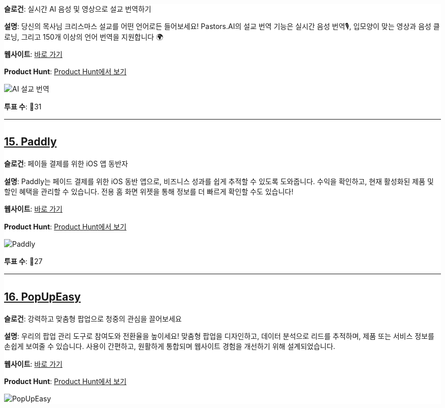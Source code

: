 **슬로건**: 실시간 AI 음성 및 영상으로 설교 번역하기

**설명**: 당신의 목사님 크리스마스 설교를 어떤 언어로든 들어보세요! Pastors.AI의 설교 번역 기능은 실시간 음성 번역🎙️, 입모양이 맞는 영상과 음성 클로닝, 그리고 150개 이상의 언어 번역을 지원합니다 🌍

**웹사이트**: [바로 가기](https://www.producthunt.com/r/6W7XATR2VM6RDY?utm_campaign=producthunt-api&utm_medium=api-v2&utm_source=Application%3A+genexis+%28ID%3A+133272%29)

**Product Hunt**: [Product Hunt에서 보기](https://www.producthunt.com/posts/ai-sermon-translations?utm_campaign=producthunt-api&utm_medium=api-v2&utm_source=Application%3A+genexis+%28ID%3A+133272%29)

![AI 설교 번역](https://ph-files.imgix.net/040f89e8-e0a2-48a4-98ff-70b672623cc7.jpeg?auto=format&fit=crop&frame=1&h=512&w=1024)

**투표 수**: 🔺31

---
## [15. Paddly](https://www.producthunt.com/posts/paddly?utm_campaign=producthunt-api&utm_medium=api-v2&utm_source=Application%3A+genexis+%28ID%3A+133272%29)

**슬로건**: 페이들 결제를 위한 iOS 앱 동반자

**설명**: Paddly는 페이드 결제를 위한 iOS 동반 앱으로, 비즈니스 성과를 쉽게 추적할 수 있도록 도와줍니다. 수익을 확인하고, 현재 활성화된 제품 및 할인 혜택을 관리할 수 있습니다. 전용 홈 화면 위젯을 통해 정보를 더 빠르게 확인할 수도 있습니다!

**웹사이트**: [바로 가기](https://www.producthunt.com/r/ZUBCIMTBDSFQEP?utm_campaign=producthunt-api&utm_medium=api-v2&utm_source=Application%3A+genexis+%28ID%3A+133272%29)

**Product Hunt**: [Product Hunt에서 보기](https://www.producthunt.com/posts/paddly?utm_campaign=producthunt-api&utm_medium=api-v2&utm_source=Application%3A+genexis+%28ID%3A+133272%29)


![Paddly](https://ph-files.imgix.net/1671b231-32fa-4fc9-923a-ac065876c64f.png?auto=format&fit=crop&frame=1&h=512&w=1024)


**투표 수**: 🔺27

---
## [16. PopUpEasy](https://www.producthunt.com/posts/popupeasy-2?utm_campaign=producthunt-api&utm_medium=api-v2&utm_source=Application%3A+genexis+%28ID%3A+133272%29)

**슬로건**: 강력하고 맞춤형 팝업으로 청중의 관심을 끌어보세요

**설명**: 우리의 팝업 관리 도구로 참여도와 전환율을 높이세요! 맞춤형 팝업을 디자인하고, 데이터 분석으로 리드를 추적하며, 제품 또는 서비스 정보를 손쉽게 보여줄 수 있습니다. 사용이 간편하고, 원활하게 통합되며 웹사이트 경험을 개선하기 위해 설계되었습니다.

**웹사이트**: [바로 가기](https://www.producthunt.com/r/X3HWUK36HOT3MM?utm_campaign=producthunt-api&utm_medium=api-v2&utm_source=Application%3A+genexis+%28ID%3A+133272%29)

**Product Hunt**: [Product Hunt에서 보기](https://www.producthunt.com/posts/popupeasy-2?utm_campaign=producthunt-api&utm_medium=api-v2&utm_source=Application%3A+genexis+%28ID%3A+133272%29)


![PopUpEasy](https://ph-files.imgix.net/1a3eea07-a5d7-4805-9a90-647d3118c24d.jpeg?auto=format&fit=crop&frame=1&h=512&w=1024)

